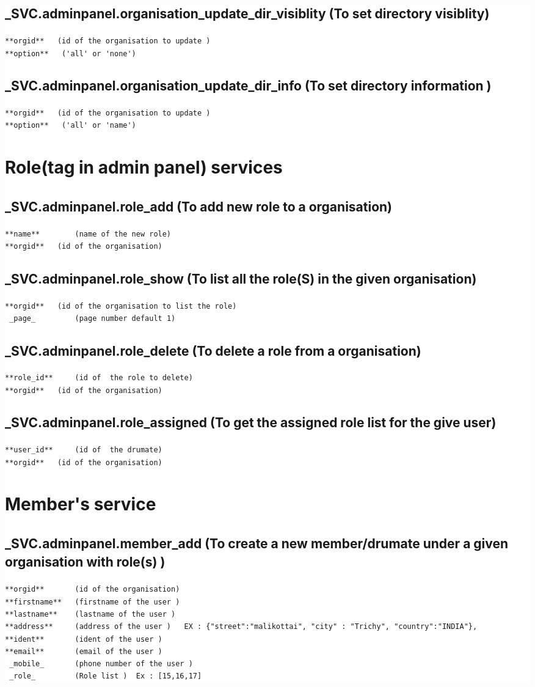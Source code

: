 ## _SVC.adminpanel.organisation_update_dir_visiblity (To set directory  visiblity)
    **orgid**   (id of the organisation to update ) 
    **option**   ('all' or 'none')

## _SVC.adminpanel.organisation_update_dir_info (To set directory information )
    **orgid**   (id of the organisation to update ) 
    **option**   ('all' or 'name')

Role(tag in admin panel) services
=======================

## _SVC.adminpanel.role_add (To add new role to a organisation)
    **name**        (name of the new role) 
    **orgid**   (id of the organisation) 

## _SVC.adminpanel.role_show (To list all the role(S) in the given organisation)
    **orgid**   (id of the organisation to list the role)  
     _page_         (page number default 1)

## _SVC.adminpanel.role_delete (To delete a role from a organisation)
    **role_id**     (id of  the role to delete) 
    **orgid**   (id of the organisation) 

## _SVC.adminpanel.role_assigned (To get the assigned role list for the give user)
    **user_id**     (id of  the drumate) 
    **orgid**   (id of the organisation) 



Member's service 
================
## _SVC.adminpanel.member_add (To create a new member/drumate under a given organisation with role(s) )
    **orgid**       (id of the organisation)       
    **firstname**   (firstname of the user )      
    **lastname**    (lastname of the user )       
    **address**     (address of the user )   EX : {"street":"malikottai", "city" : "Trichy", "country":"INDIA"},    
    **ident**       (ident of the user )      
    **email**       (email of the user )      
     _mobile_       (phone number of the user )      
     _role_         (Role list )  Ex : [15,16,17]
